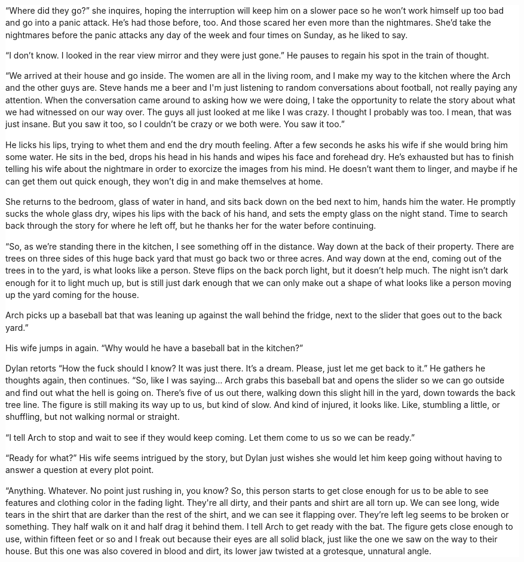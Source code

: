 “Where did they go?” she inquires, hoping the interruption will keep him on a slower pace so he won’t work himself up too bad and go into a panic attack. He’s had those before, too. And those scared her even more than the nightmares. She’d take the nightmares before the panic attacks any day of the week and four times on Sunday, as he liked to say.

“I don’t know. I looked in the rear view mirror and they were just gone.” He pauses to regain his spot in the train of thought.

“We arrived at their house and go inside. The women are all in the living room, and I make my way to the kitchen where the Arch and the other guys are. Steve hands me a beer and I'm just listening to random conversations about football, not really paying any attention. When the conversation came around to asking how we were doing, I take the opportunity to relate the story about what we had witnessed on our way over. The guys all just looked at me like I was crazy. I thought I probably was too. I mean, that was just insane. But you saw it too, so I couldn’t be crazy or we both were. You saw it too.”

He licks his lips, trying to whet them and end the dry mouth feeling. After a few seconds he asks his wife if she would bring him some water. He sits in the bed, drops his head in his hands and wipes his face and forehead dry. He’s exhausted but has to finish telling his wife about the nightmare in order to exorcize the images from his mind. He doesn’t want them to linger, and maybe if he can get them out quick enough, they won’t dig in and make themselves at home.

She returns to the bedroom, glass of water in hand, and sits back down on the bed next to him, hands him the water. He promptly sucks the whole glass dry, wipes his lips with the back of his hand, and sets the empty glass on the night stand. Time to search back through the story for where he left off, but he thanks her for the water before continuing.

“So, as we’re standing there in the kitchen, I see something off in the distance. Way down at the back of their property. There are trees on three sides of this huge back yard that must go back two or three acres. And way down at the end, coming out of the trees in to the yard, is what looks like a person. Steve flips on the back porch light, but it doesn’t help much. The night isn’t dark enough for it to light much up, but is still just dark enough that we can only make out a shape of what looks like a person moving up the yard coming for the house.

Arch picks up a baseball bat that was leaning up against the wall behind the fridge, next to the slider that goes out to the back yard.”

His wife jumps in again. “Why would he have a baseball bat in the kitchen?”

Dylan retorts “How the fuck should I know? It was just there. It’s a dream. Please, just let me get back to it.” He gathers he thoughts again, then continues. “So, like I was saying… Arch grabs this baseball bat and opens the slider so we can go outside and find out what the hell is going on. There’s five of us out there, walking down this slight hill in the yard, down towards the back tree line. The figure is still making its way up to us, but kind of slow. And kind of injured, it looks like. Like, stumbling a little, or shuffling, but not walking normal or straight.

“I tell Arch to stop and wait to see if they would keep coming. Let them come to us so we can be ready.”

“Ready for what?” His wife seems intrigued by the story, but Dylan just wishes she would let him keep going without having to answer a question at every plot point.

“Anything. Whatever. No point just rushing in, you know? So, this person starts to get close enough for us to be able to see features and clothing color in the fading light. They're all dirty, and their pants and shirt are all torn up. We can see long, wide tears in the shirt that are darker than the rest of the shirt, and we can see it flapping over. They’re left leg seems to be broken or something. They half walk on it and half drag it behind them. I tell Arch to get ready with the bat. The figure gets close enough to use, within fifteen feet or so and I freak out because their eyes are all solid black, just like the one we saw on the way to their house. But this one was also covered in blood and dirt, its lower jaw twisted at a grotesque, unnatural angle.
